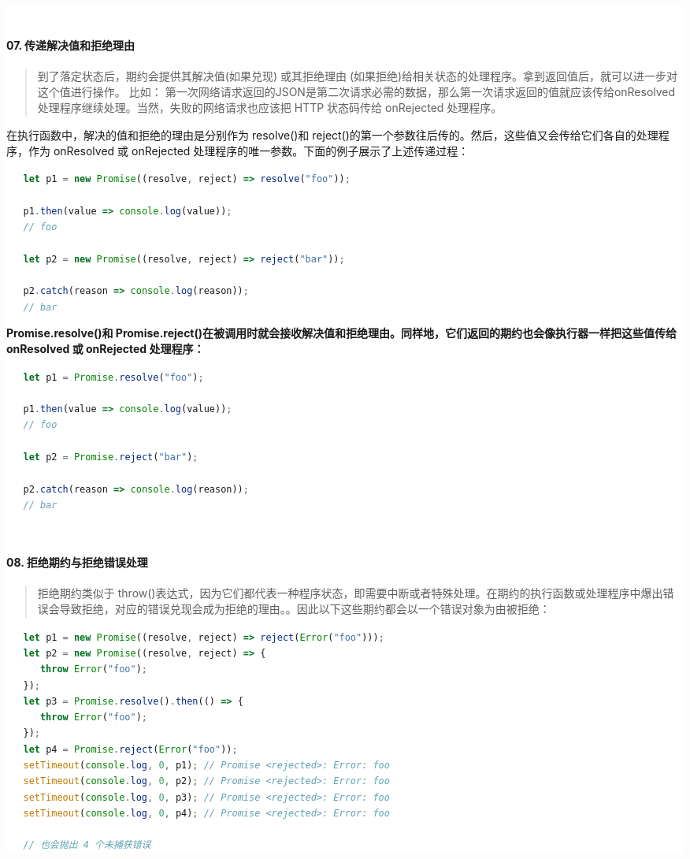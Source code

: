 <br>

#### 07. 传递解决值和拒绝理由
> 到了落定状态后，期约会提供其解决值(如果兑现) 或其拒绝理由 (如果拒绝)给相关状态的处理程序。拿到返回值后，就可以进一步对这个值进行操作。
> 比如： 第一次网络请求返回的JSON是第二次请求必需的数据，那么第一次请求返回的值就应该传给onResolved 处理程序继续处理。当然，失败的网络请求也应该把 HTTP 状态码传给 onRejected 处理程序。

在执行函数中，解决的值和拒绝的理由是分别作为 resolve()和 reject()的第一个参数往后传的。然后，这些值又会传给它们各自的处理程序，作为 onResolved 或 onRejected 处理程序的唯一参数。下面的例子展示了上述传递过程：


```javascript
   let p1 = new Promise((resolve, reject) => resolve("foo"));

   p1.then(value => console.log(value));
   // foo

   let p2 = new Promise((resolve, reject) => reject("bar"));

   p2.catch(reason => console.log(reason));
   // bar
```

**Promise.resolve()和 Promise.reject()在被调用时就会接收解决值和拒绝理由。同样地，它们返回的期约也会像执行器一样把这些值传给 onResolved 或 onRejected 处理程序：**

```javascript
   let p1 = Promise.resolve("foo");

   p1.then(value => console.log(value));
   // foo

   let p2 = Promise.reject("bar");

   p2.catch(reason => console.log(reason));
   // bar
```

<br>

#### 08. 拒绝期约与拒绝错误处理
> 拒绝期约类似于 throw()表达式，因为它们都代表一种程序状态，即需要中断或者特殊处理。在期约的执行函数或处理程序中爆出错误会导致拒绝，对应的错误兑现会成为拒绝的理由。。因此以下这些期约都会以一个错误对象为由被拒绝：

```javascript
   let p1 = new Promise((resolve, reject) => reject(Error("foo")));
   let p2 = new Promise((resolve, reject) => {
      throw Error("foo");
   });
   let p3 = Promise.resolve().then(() => {
      throw Error("foo");
   });
   let p4 = Promise.reject(Error("foo"));
   setTimeout(console.log, 0, p1); // Promise <rejected>: Error: foo
   setTimeout(console.log, 0, p2); // Promise <rejected>: Error: foo
   setTimeout(console.log, 0, p3); // Promise <rejected>: Error: foo
   setTimeout(console.log, 0, p4); // Promise <rejected>: Error: foo

   // 也会抛出 4 个未捕获错误

```
